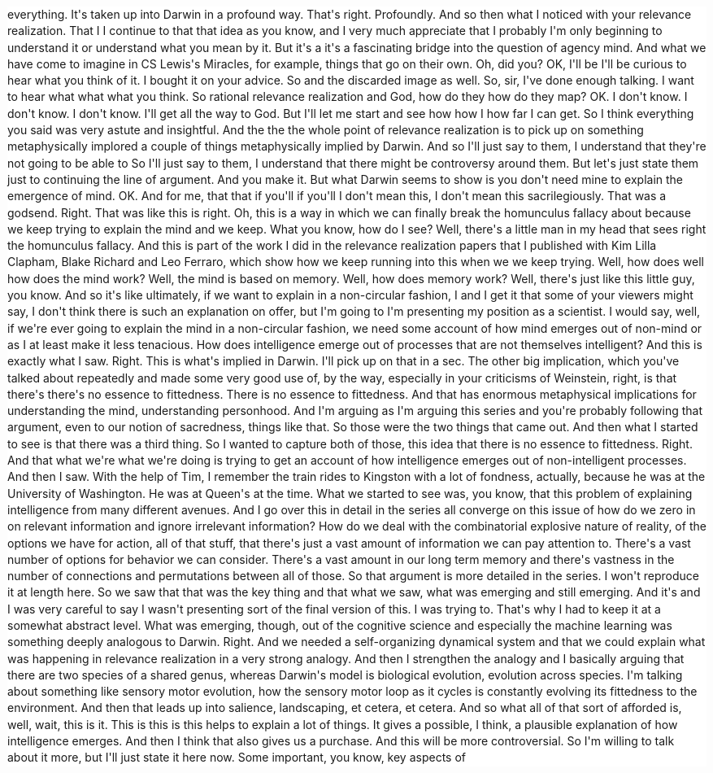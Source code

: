 everything. It's taken up into Darwin in a profound way. That's right. Profoundly. And so then what I noticed with your relevance realization. That I I continue to that that idea as you know, and I very much appreciate that I probably I'm only beginning to understand it or understand what you mean by it. But it's a it's a fascinating bridge into the question of agency mind. And what we have come to imagine in CS Lewis's Miracles, for example, things that go on their own. Oh, did you? OK, I'll be I'll be curious to hear what you think of it. I bought it on your advice. So and the discarded image as well. So, sir, I've done enough talking. I want to hear what what what you think. So rational relevance realization and God, how do they how do they map? OK. I don't know. I don't know. I don't know. I'll get all the way to God. But I'll let me start and see how how I how far I can get. So I think everything you said was very astute and insightful. And the the the whole point of relevance realization is to pick up on something metaphysically implored a couple of things metaphysically implied by Darwin. And so I'll just say to them, I understand that they're not going to be able to So I'll just say to them, I understand that there might be controversy around them. But let's just state them just to continuing the line of argument. And you make it. But what Darwin seems to show is you don't need mine to explain the emergence of mind. OK. And for me, that that if you'll if you'll I don't mean this, I don't mean this sacrilegiously. That was a godsend. Right. That was like this is right. Oh, this is a way in which we can finally break the homunculus fallacy about because we keep trying to explain the mind and we keep. What you know, how do I see? Well, there's a little man in my head that sees right the homunculus fallacy. And this is part of the work I did in the relevance realization papers that I published with Kim Lilla Clapham, Blake Richard and Leo Ferraro, which show how we keep running into this when we we keep trying. Well, how does well how does the mind work? Well, the mind is based on memory. Well, how does memory work? Well, there's just like this little guy, you know. And so it's like ultimately, if we want to explain in a non-circular fashion, I and I get it that some of your viewers might say, I don't think there is such an explanation on offer, but I'm going to I'm presenting my position as a scientist. I would say, well, if we're ever going to explain the mind in a non-circular fashion, we need some account of how mind emerges out of non-mind or as I at least make it less tenacious. How does intelligence emerge out of processes that are not themselves intelligent? And this is exactly what I saw. Right. This is what's implied in Darwin. I'll pick up on that in a sec. The other big implication, which you've talked about repeatedly and made some very good use of, by the way, especially in your criticisms of Weinstein, right, is that there's there's no essence to fittedness. There is no essence to fittedness. And that has enormous metaphysical implications for understanding the mind, understanding personhood. And I'm arguing as I'm arguing this series and you're probably following that argument, even to our notion of sacredness, things like that. So those were the two things that came out. And then what I started to see is that there was a third thing. So I wanted to capture both of those, this idea that there is no essence to fittedness. Right. And that what we're what we're doing is trying to get an account of how intelligence emerges out of non-intelligent processes. And then I saw. With the help of Tim, I remember the train rides to Kingston with a lot of fondness, actually, because he was at the University of Washington. He was at Queen's at the time. What we started to see was, you know, that this problem of explaining intelligence from many different avenues. And I go over this in detail in the series all converge on this issue of how do we zero in on relevant information and ignore irrelevant information? How do we deal with the combinatorial explosive nature of reality, of the options we have for action, all of that stuff, that there's just a vast amount of information we can pay attention to. There's a vast number of options for behavior we can consider. There's a vast amount in our long term memory and there's vastness in the number of connections and permutations between all of those. So that argument is more detailed in the series. I won't reproduce it at length here. So we saw that that was the key thing and that what we saw, what was emerging and still emerging. And it's and I was very careful to say I wasn't presenting sort of the final version of this. I was trying to. That's why I had to keep it at a somewhat abstract level. What was emerging, though, out of the cognitive science and especially the machine learning was something deeply analogous to Darwin. Right. And we needed a self-organizing dynamical system and that we could explain what was happening in relevance realization in a very strong analogy. And then I strengthen the analogy and I basically arguing that there are two species of a shared genus, whereas Darwin's model is biological evolution, evolution across species. I'm talking about something like sensory motor evolution, how the sensory motor loop as it cycles is constantly evolving its fittedness to the environment. And then that leads up into salience, landscaping, et cetera, et cetera. And so what all of that sort of afforded is, well, wait, this is it. This is this is this helps to explain a lot of things. It gives a possible, I think, a plausible explanation of how intelligence emerges. And then I think that also gives us a purchase. And this will be more controversial. So I'm willing to talk about it more, but I'll just state it here now. Some important, you know, key aspects of